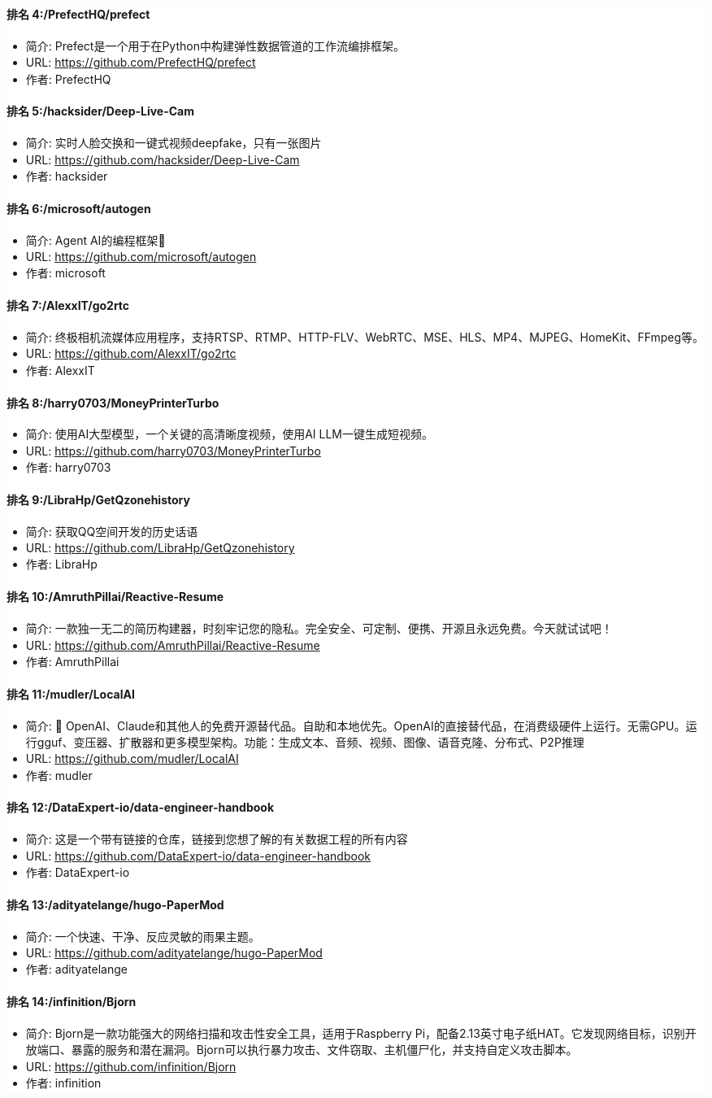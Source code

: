 #### 排名 4:/PrefectHQ/prefect
- 简介: Prefect是一个用于在Python中构建弹性数据管道的工作流编排框架。
- URL: https://github.com/PrefectHQ/prefect
- 作者: PrefectHQ 

#### 排名 5:/hacksider/Deep-Live-Cam
- 简介: 实时人脸交换和一键式视频deepfake，只有一张图片
- URL: https://github.com/hacksider/Deep-Live-Cam
- 作者: hacksider 

#### 排名 6:/microsoft/autogen
- 简介: Agent AI的编程框架🤖
- URL: https://github.com/microsoft/autogen
- 作者: microsoft 

#### 排名 7:/AlexxIT/go2rtc
- 简介: 终极相机流媒体应用程序，支持RTSP、RTMP、HTTP-FLV、WebRTC、MSE、HLS、MP4、MJPEG、HomeKit、FFmpeg等。
- URL: https://github.com/AlexxIT/go2rtc
- 作者: AlexxIT 

#### 排名 8:/harry0703/MoneyPrinterTurbo
- 简介: 使用AI大型模型，一个关键的高清晰度视频，使用AI LLM一键生成短视频。
- URL: https://github.com/harry0703/MoneyPrinterTurbo
- 作者: harry0703 

#### 排名 9:/LibraHp/GetQzonehistory
- 简介: 获取QQ空间开发的历史话语
- URL: https://github.com/LibraHp/GetQzonehistory
- 作者: LibraHp 

#### 排名 10:/AmruthPillai/Reactive-Resume
- 简介: 一款独一无二的简历构建器，时刻牢记您的隐私。完全安全、可定制、便携、开源且永远免费。今天就试试吧！
- URL: https://github.com/AmruthPillai/Reactive-Resume
- 作者: AmruthPillai 

#### 排名 11:/mudler/LocalAI
- 简介: 🤖 OpenAI、Claude和其他人的免费开源替代品。自助和本地优先。OpenAI的直接替代品，在消费级硬件上运行。无需GPU。运行gguf、变压器、扩散器和更多模型架构。功能：生成文本、音频、视频、图像、语音克隆、分布式、P2P推理
- URL: https://github.com/mudler/LocalAI
- 作者: mudler 

#### 排名 12:/DataExpert-io/data-engineer-handbook
- 简介: 这是一个带有链接的仓库，链接到您想了解的有关数据工程的所有内容
- URL: https://github.com/DataExpert-io/data-engineer-handbook
- 作者: DataExpert-io 

#### 排名 13:/adityatelange/hugo-PaperMod
- 简介: 一个快速、干净、反应灵敏的雨果主题。
- URL: https://github.com/adityatelange/hugo-PaperMod
- 作者: adityatelange 

#### 排名 14:/infinition/Bjorn
- 简介: Bjorn是一款功能强大的网络扫描和攻击性安全工具，适用于Raspberry Pi，配备2.13英寸电子纸HAT。它发现网络目标，识别开放端口、暴露的服务和潜在漏洞。Bjorn可以执行暴力攻击、文件窃取、主机僵尸化，并支持自定义攻击脚本。
- URL: https://github.com/infinition/Bjorn
- 作者: infinition 
